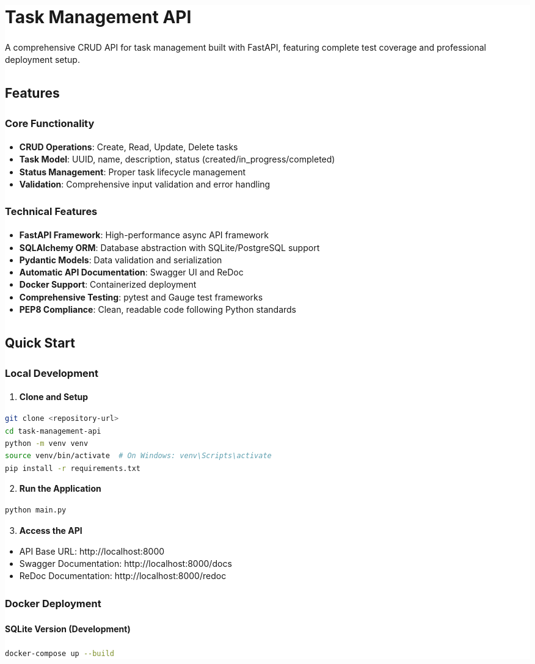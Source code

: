 # Task Management API

A comprehensive CRUD API for task management built with FastAPI, featuring complete test coverage and professional deployment setup.

## Features

### Core Functionality
- **CRUD Operations**: Create, Read, Update, Delete tasks
- **Task Model**: UUID, name, description, status (created/in_progress/completed)
- **Status Management**: Proper task lifecycle management
- **Validation**: Comprehensive input validation and error handling

### Technical Features
- **FastAPI Framework**: High-performance async API framework
- **SQLAlchemy ORM**: Database abstraction with SQLite/PostgreSQL support
- **Pydantic Models**: Data validation and serialization
- **Automatic API Documentation**: Swagger UI and ReDoc
- **Docker Support**: Containerized deployment
- **Comprehensive Testing**: pytest and Gauge test frameworks
- **PEP8 Compliance**: Clean, readable code following Python standards

## Quick Start

### Local Development

1. **Clone and Setup**
```bash
git clone <repository-url>
cd task-management-api
python -m venv venv
source venv/bin/activate  # On Windows: venv\Scripts\activate
pip install -r requirements.txt
```

2. **Run the Application**
```bash
python main.py
```

3. **Access the API**
- API Base URL: http://localhost:8000
- Swagger Documentation: http://localhost:8000/docs
- ReDoc Documentation: http://localhost:8000/redoc

### Docker Deployment

#### SQLite Version (Development)
```bash
docker-compose up --build
```
